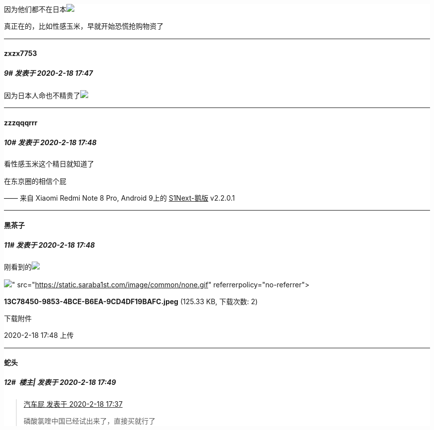 
因为他们都不在日本<img src="https://static.saraba1st.com/image/smiley/face2017/037.png" referrerpolicy="no-referrer">

真正在的，比如性感玉米，早就开始恐慌抢购物资了


-----

####  zxzx7753  
##### 9#       发表于 2020-2-18 17:47


因为日本人命也不精贵了<img src="https://static.saraba1st.com/image/smiley/face2017/018.png" referrerpolicy="no-referrer">


-----

####  zzzqqqrrr  
##### 10#       发表于 2020-2-18 17:48


看性感玉米这个精日就知道了

在东京圈的相信个屁

—— 来自 Xiaomi Redmi Note 8 Pro, Android 9上的 [S1Next-鹅版](https://github.com/ykrank/S1-Next/releases) v2.2.0.1


-----

####  黑茶子  
##### 11#       发表于 2020-2-18 17:48


刚看到的<img src="https://static.saraba1st.com/image/smiley/face2017/037.png" referrerpolicy="no-referrer"> 

<img src="https://img.saraba1st.com/forum/202002/18/174813cfl9o8po4u0zu909.jpeg" referrerpolicy="no-referrer">" src="https://static.saraba1st.com/image/common/none.gif" referrerpolicy="no-referrer">


<strong>13C78450-9853-4BCE-B6EA-9CD4DF19BAFC.jpeg</strong> (125.33 KB, 下载次数: 2)

下载附件

2020-2-18 17:48 上传


-----

####  蛇头  
##### 12#         楼主| 发表于 2020-2-18 17:49


<blockquote><a href="httphttps://bbs.saraba1st.com/2b/forum.php?mod=redirect&amp;goto=findpost&amp;pid=46452702&amp;ptid=1914528" target="_blank">汽车屁 发表于 2020-2-18 17:37</a>

磷酸氯喹中国已经试出来了，直接买就行了

